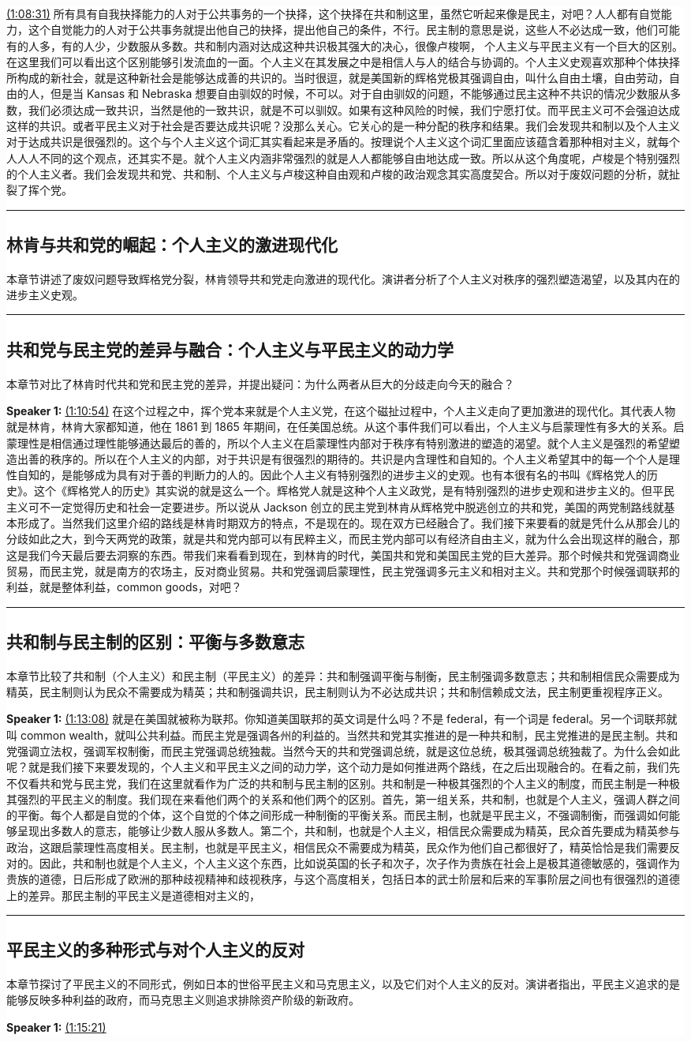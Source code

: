 [(1:08:31)](https://podwise.ai/dashboard/episodes/120693?locate=4111)
所有具有自我抉择能力的人对于公共事务的一个抉择，这个抉择在共和制这里，虽然它听起来像是民主，对吧？人人都有自觉能力，这个自觉能力的人对于公共事务就提出他自己的抉择，提出他自己的条件，不行。民主制的意思是说，这些人不必达成一致，他们可能有的人多，有的人少，少数服从多数。共和制内涵对达成这种共识极其强大的决心，很像卢梭啊， 个人主义与平民主义有一个巨大的区别。在这里我们可以看出这个区别能够引发流血的一面。个人主义在其发展之中是相信人与人的结合与协调的。个人主义史观喜欢那种个体抉择所构成的新社会，就是这种新社会是能够达成善的共识的。当时很逗，就是美国新的辉格党极其强调自由，叫什么自由土壤，自由劳动，自由的人，但是当 Kansas 和 Nebraska 想要自由驯奴的时候，不可以。对于自由驯奴的问题，不能够通过民主这种不共识的情况少数服从多数，我们必须达成一致共识，当然是他的一致共识，就是不可以驯奴。如果有这种风险的时候，我们宁愿打仗。而平民主义可不会强迫达成这样的共识。或者平民主义对于社会是否要达成共识呢？没那么关心。它关心的是一种分配的秩序和结果。我们会发现共和制以及个人主义对于达成共识是很强烈的。这个与个人主义这个词汇其实看起来是矛盾的。按理说个人主义这个词汇里面应该蕴含着那种相对主义，就每个人人人不同的这个观点，还其实不是。就个人主义内涵非常强烈的就是人人都能够自由地达成一致。所以从这个角度呢，卢梭是个特别强烈的个人主义者。我们会发现共和党、共和制、个人主义与卢梭这种自由观和卢梭的政治观念其实高度契合。所以对于废奴问题的分析，就扯裂了挥个党。


---

## 林肯与共和党的崛起：个人主义的激进现代化
本章节讲述了废奴问题导致辉格党分裂，林肯领导共和党走向激进的现代化。演讲者分析了个人主义对秩序的强烈塑造渴望，以及其内在的进步主义史观。


---

## 共和党与民主党的差异与融合：个人主义与平民主义的动力学
本章节对比了林肯时代共和党和民主党的差异，并提出疑问：为什么两者从巨大的分歧走向今天的融合？

**Speaker 1:**
[(1:10:54)](https://podwise.ai/dashboard/episodes/120693?locate=4254)
在这个过程之中，挥个党本来就是个人主义党，在这个磁扯过程中，个人主义走向了更加激进的现代化。其代表人物就是林肯，林肯大家都知道，他在 1861 到 1865 年期间，在任美国总统。从这个事件我们可以看出，个人主义与启蒙理性有多大的关系。启蒙理性是相信通过理性能够通达最后的善的，所以个人主义在启蒙理性内部对于秩序有特别激进的塑造的渴望。就个人主义是强烈的希望塑造出善的秩序的。所以在个人主义的内部，对于共识是有很强烈的期待的。共识是内含理性和自知的。个人主义希望其中的每一个个人是理性自知的，是能够成为具有对于善的判断力的人的。因此个人主义有特别强烈的进步主义的史观。也有本很有名的书叫《辉格党人的历史》。这个《辉格党人的历史》其实说的就是这么一个。辉格党人就是这种个人主义政党，是有特别强烈的进步史观和进步主义的。但平民主义可不一定觉得历史和社会一定要进步。所以说从 Jackson 创立的民主党到林肯从辉格党中脱逃创立的共和党，美国的两党制路线就基本形成了。当然我们这里介绍的路线是林肯时期双方的特点，不是现在的。现在双方已经融合了。我们接下来要看的就是凭什么从那会儿的分歧如此之大，到今天两党的政策，就是共和党内部可以有民粹主义，而民主党内部可以有经济自由主义，就为什么会出现这样的融合，那这是我们今天最后要去洞察的东西。带我们来看看到现在，到林肯的时代，美国共和党和美国民主党的巨大差异。那个时候共和党强调商业贸易，而民主党，就是南方的农场主，反对商业贸易。共和党强调启蒙理性，民主党强调多元主义和相对主义。共和党那个时候强调联邦的利益，就是整体利益，common goods，对吧？


---

## 共和制与民主制的区别：平衡与多数意志
本章节比较了共和制（个人主义）和民主制（平民主义）的差异：共和制强调平衡与制衡，民主制强调多数意志；共和制相信民众需要成为精英，民主制则认为民众不需要成为精英；共和制强调共识，民主制则认为不必达成共识；共和制信赖成文法，民主制更重视程序正义。

**Speaker 1:**
[(1:13:08)](https://podwise.ai/dashboard/episodes/120693?locate=4388)
就是在美国就被称为联邦。你知道美国联邦的英文词是什么吗？不是 federal，有一个词是 federal。另一个词联邦就叫 common wealth，就叫公共利益。而民主党是强调各州的利益的。当然共和党其实推进的是一种共和制，民主党推进的是民主制。共和党强调立法权，强调军权制衡，而民主党强调总统独裁。当然今天的共和党强调总统，就是这位总统，极其强调总统独裁了。为什么会如此呢？就是我们接下来要发现的，个人主义和平民主义之间的动力学，这个动力是如何推进两个路线，在之后出现融合的。在看之前，我们先不仅看共和党与民主党，我们在这里就看作为广泛的共和制与民主制的区别。共和制是一种极其强烈的个人主义的制度，而民主制是一种极其强烈的平民主义的制度。我们现在来看他们两个的关系和他们两个的区别。首先，第一组关系，共和制，也就是个人主义，强调人群之间的平衡。每个人都是自觉的个体，这个自觉的个体之间形成一种制衡的平衡关系。而民主制，也就是平民主义，不强调制衡，而强调如何能够呈现出多数人的意志，能够让少数人服从多数人。第二个，共和制，也就是个人主义，相信民众需要成为精英，民众首先要成为精英参与政治，这跟启蒙理性高度相关。民主制，也就是平民主义，相信民众不需要成为精英，民众作为他们自己都很好了，精英恰恰是我们需要反对的。因此，共和制也就是个人主义，个人主义这个东西，比如说英国的长子和次子，次子作为贵族在社会上是极其道德敏感的，强调作为贵族的道德，日后形成了欧洲的那种歧视精神和歧视秩序，与这个高度相关，包括日本的武士阶层和后来的军事阶层之间也有很强烈的道德上的差异。那民主制的平民主义是道德相对主义的，


---

## 平民主义的多种形式与对个人主义的反对
本章节探讨了平民主义的不同形式，例如日本的世俗平民主义和马克思主义，以及它们对个人主义的反对。演讲者指出，平民主义追求的是能够反映多种利益的政府，而马克思主义则追求排除资产阶级的新政府。

**Speaker 1:**
[(1:15:21)](https://podwise.ai/dashboard/episodes/120693?locate=4521)
